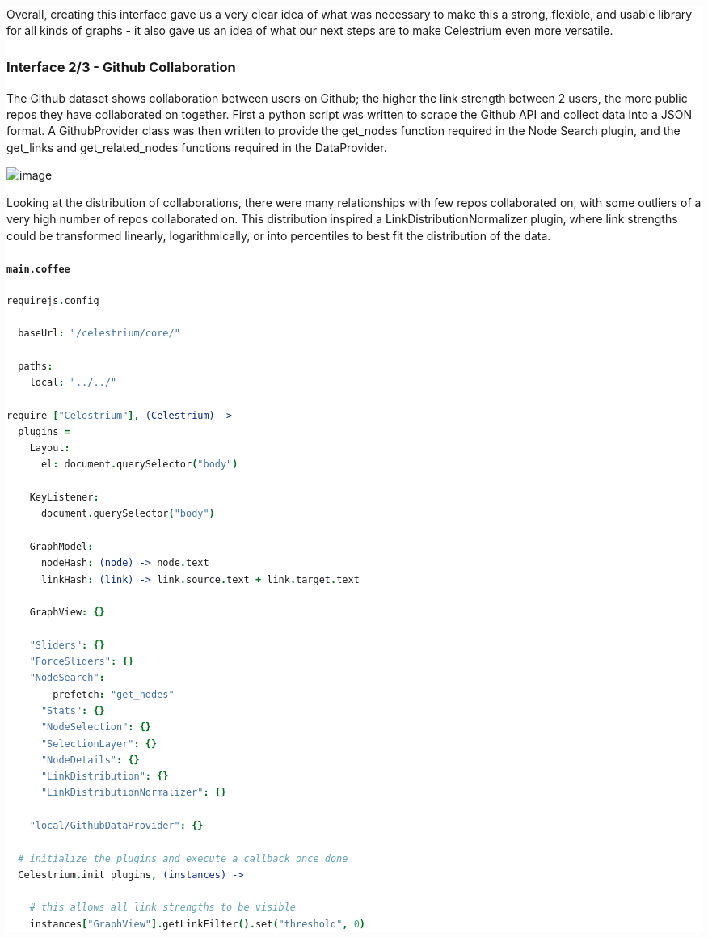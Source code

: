 Overall, creating this interface gave us a very clear idea of what was necessary to make this a strong, flexible, and usable library for all kinds of graphs - it also gave us an idea of what our next steps are to make Celestrium even more versatile.

### Interface 2/3 - Github Collaboration

The Github dataset shows collaboration between users on Github; the higher the link strength between 2 users, the more public repos they have collaborated on together.
First a python script was written to scrape the Github API and collect data into a JSON format.
A GithubProvider class was then written to provide the get_nodes function required in the Node Search plugin, and the get_links and get_related_nodes functions required in the DataProvider.


![image](https://f.cloud.github.com/assets/774269/1699263/f6d3cd38-5f8b-11e3-990c-15a56594ea29.png)

Looking at the distribution of collaborations, there were many relationships with few repos collaborated on, with some outliers of a very high number of repos collaborated on.
This distribution inspired a LinkDistributionNormalizer plugin, where link strengths could be transformed linearly, logarithmically, or into percentiles to best fit the distribution of the data.

#### `main.coffee`

```coffeescript
requirejs.config

  baseUrl: "/celestrium/core/"

  paths:
    local: "../../"

require ["Celestrium"], (Celestrium) ->
  plugins =
    Layout:
      el: document.querySelector("body")

    KeyListener:
      document.querySelector("body")

    GraphModel:
      nodeHash: (node) -> node.text
      linkHash: (link) -> link.source.text + link.target.text

    GraphView: {}

    "Sliders": {}
    "ForceSliders": {}
    "NodeSearch":
        prefetch: "get_nodes"
      "Stats": {}
      "NodeSelection": {}
      "SelectionLayer": {}
      "NodeDetails": {}
      "LinkDistribution": {}
      "LinkDistributionNormalizer": {}

    "local/GithubDataProvider": {}

  # initialize the plugins and execute a callback once done
  Celestrium.init plugins, (instances) ->

    # this allows all link strengths to be visible
    instances["GraphView"].getLinkFilter().set("threshold", 0)

```
